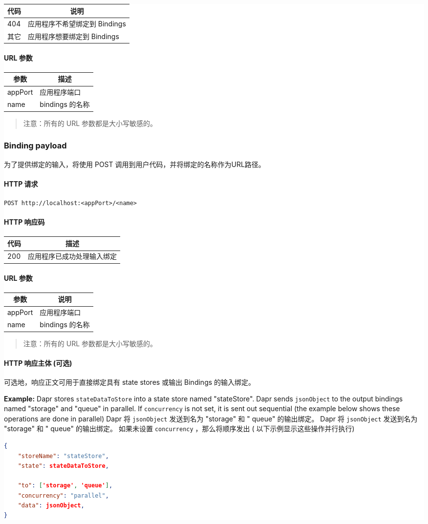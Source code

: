 | 代码  | 说明                  |
| --- | ------------------- |
| 404 | 应用程序不希望绑定到 Bindings |
| 其它  | 应用程序想要绑定到 Bindings  |

#### URL 参数

| 参数      | 描述           |
| ------- | ------------ |
| appPort | 应用程序端口       |
| name    | bindings 的名称 |

> 注意：所有的 URL 参数都是大小写敏感的。

### Binding payload

为了提供绑定的输入，将使用 POST 调用到用户代码，并将绑定的名称作为URL路径。

#### HTTP 请求

```
POST http://localhost:<appPort>/<name>
```

#### HTTP 响应码

| 代码  | 描述            |
| --- | ------------- |
| 200 | 应用程序已成功处理输入绑定 |

#### URL 参数

| 参数      | 说明           |
| ------- | ------------ |
| appPort | 应用程序端口       |
| name    | bindings 的名称 |

> 注意：所有的 URL 参数都是大小写敏感的。

#### HTTP 响应主体 (可选)

可选地，响应正文可用于直接绑定具有 state stores 或输出 Bindings 的输入绑定。

**Example:** Dapr stores `stateDataToStore` into a state store named "stateStore". Dapr sends `jsonObject` to the output bindings named "storage" and "queue" in parallel. If `concurrency` is not set, it is sent out sequential (the example below shows these operations are done in parallel) Dapr 将 `jsonObject` 发送到名为 "storage" 和 " queue" 的输出绑定。 Dapr 将 `jsonObject` 发送到名为 "storage" 和 " queue" 的输出绑定。 如果未设置 `concurrency` ，那么将顺序发出 ( 以下示例显示这些操作并行执行)

```json
{
    "storeName": "stateStore",
    "state": stateDataToStore,

    "to": ['storage', 'queue'],
    "concurrency": "parallel",
    "data": jsonObject,
}
```
